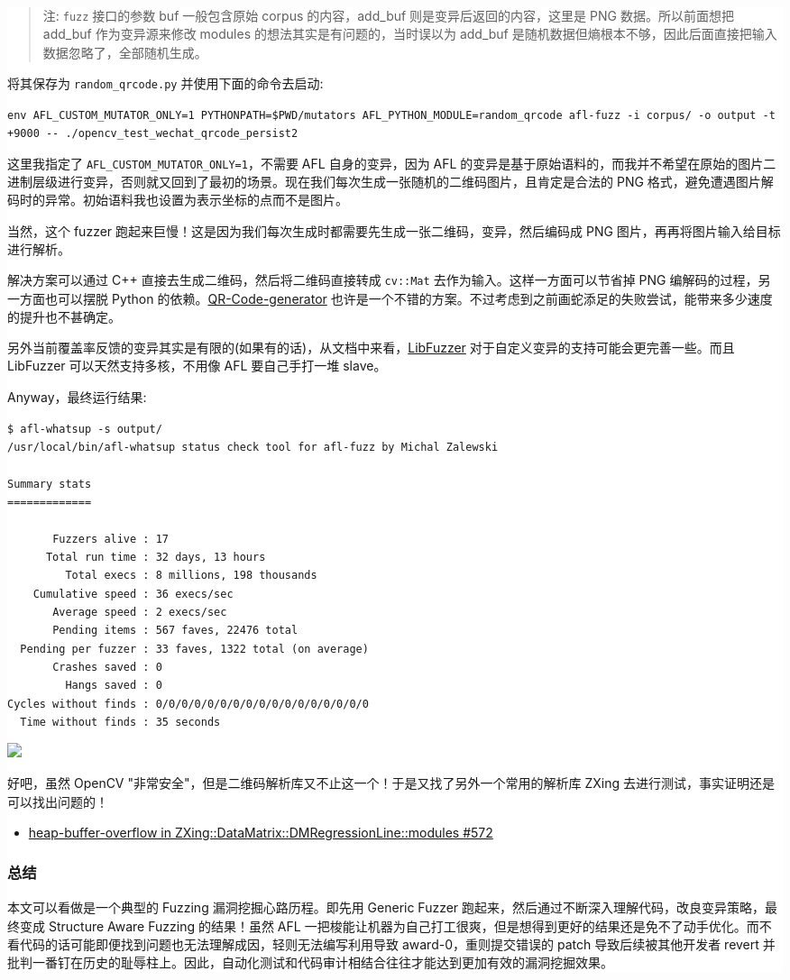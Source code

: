 > 注: `fuzz` 接口的参数 buf 一般包含原始 corpus 的内容，add\_buf 则是变异后返回的内容，这里是 PNG 数据。所以前面想把 add\_buf 作为变异源来修改 modules 的想法其实是有问题的，当时误以为 add_buf 是随机数据但熵根本不够，因此后面直接把输入数据忽略了，全部随机生成。

将其保存为 `random_qrcode.py` 并使用下面的命令去启动:

```
env AFL_CUSTOM_MUTATOR_ONLY=1 PYTHONPATH=$PWD/mutators AFL_PYTHON_MODULE=random_qrcode afl-fuzz -i corpus/ -o output -t +9000 -- ./opencv_test_wechat_qrcode_persist2
```

这里我指定了 `AFL_CUSTOM_MUTATOR_ONLY=1`，不需要 AFL 自身的变异，因为 AFL 的变异是基于原始语料的，而我并不希望在原始的图片二进制层级进行变异，否则就又回到了最初的场景。现在我们每次生成一张随机的二维码图片，且肯定是合法的 PNG 格式，避免遭遇图片解码时的异常。初始语料我也设置为表示坐标的点而不是图片。

当然，这个 fuzzer 跑起来巨慢！这是因为我们每次生成时都需要先生成一张二维码，变异，然后编码成 PNG 图片，再再将图片输入给目标进行解析。

解决方案可以通过 C++ 直接去生成二维码，然后将二维码直接转成 `cv::Mat` 去作为输入。这样一方面可以节省掉 PNG 编解码的过程，另一方面也可以摆脱 Python 的依赖。[QR-Code-generator](https://github.com/nayuki/QR-Code-generator) 也许是一个不错的方案。不过考虑到之前画蛇添足的失败尝试，能带来多少速度的提升也不甚确定。

另外当前覆盖率反馈的变异其实是有限的(如果有的话)，从文档中来看，[LibFuzzer](https://github.com/google/fuzzing/blob/master/docs/structure-aware-fuzzing.md) 对于自定义变异的支持可能会更完善一些。而且 LibFuzzer 可以天然支持多核，不用像 AFL 要自己手打一堆 slave。

Anyway，最终运行结果:

```
$ afl-whatsup -s output/
/usr/local/bin/afl-whatsup status check tool for afl-fuzz by Michal Zalewski

Summary stats
=============

       Fuzzers alive : 17
      Total run time : 32 days, 13 hours
         Total execs : 8 millions, 198 thousands
    Cumulative speed : 36 execs/sec
       Average speed : 2 execs/sec
       Pending items : 567 faves, 22476 total
  Pending per fuzzer : 33 faves, 1322 total (on average)
       Crashes saved : 0
         Hangs saved : 0
Cycles without finds : 0/0/0/0/0/0/0/0/0/0/0/0/0/0/0/0/0
  Time without finds : 35 seconds
```

![](https://github.com/D0n9/paper_archive/blob/main/paper/picture/2023/6/d4d72bff-f0d8-466f-859e-56e67876a2eb.jpeg?raw=true)

好吧，虽然 OpenCV "非常安全"，但是二维码解析库又不止这一个！于是又找了另外一个常用的解析库 ZXing 去进行测试，事实证明还是可以找出问题的！

*   [heap-buffer-overflow in ZXing::DataMatrix::DMRegressionLine::modules #572](https://github.com/zxing-cpp/zxing-cpp/issues/572)

### 总结

本文可以看做是一个典型的 Fuzzing 漏洞挖掘心路历程。即先用 Generic Fuzzer 跑起来，然后通过不断深入理解代码，改良变异策略，最终变成 Structure Aware Fuzzing 的结果！虽然 AFL 一把梭能让机器为自己打工很爽，但是想得到更好的结果还是免不了动手优化。而不看代码的话可能即便找到问题也无法理解成因，轻则无法编写利用导致 award-0，重则提交错误的 patch 导致后续被其他开发者 revert 并批判一番钉在历史的耻辱柱上。因此，自动化测试和代码审计相结合往往才能达到更加有效的漏洞挖掘效果。
